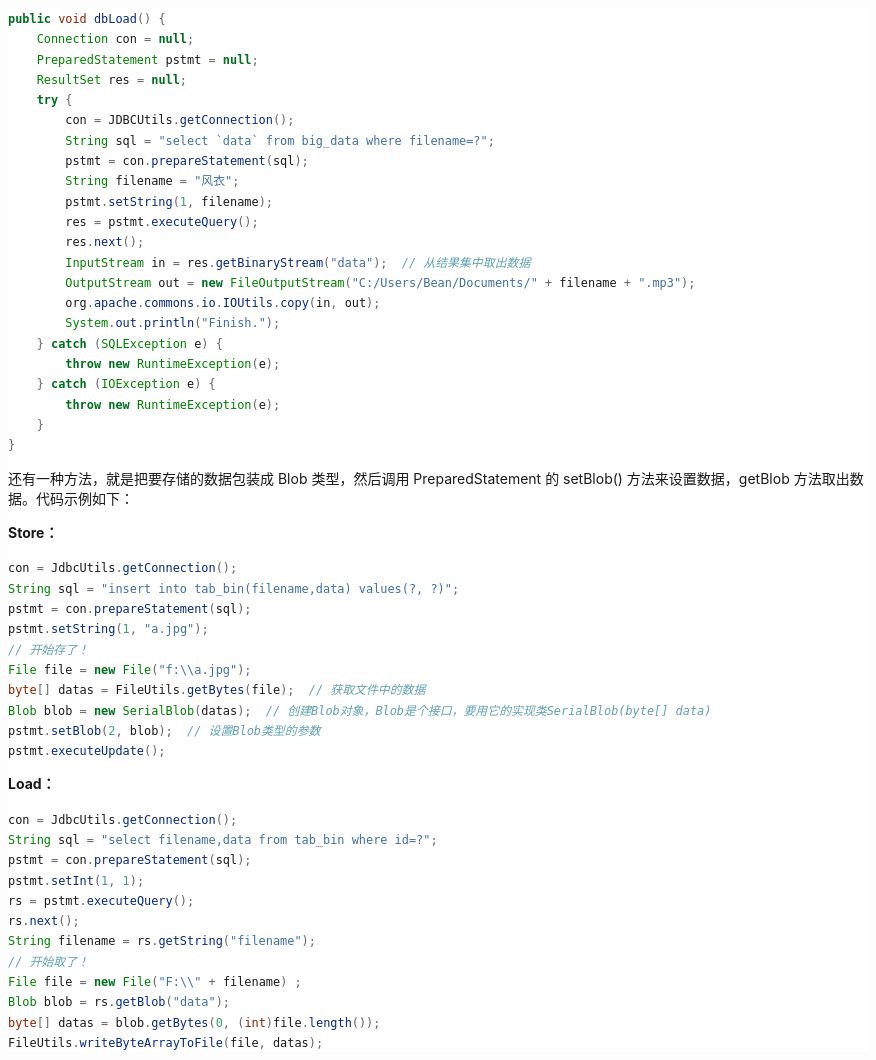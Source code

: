 ```java
public void dbLoad() {
    Connection con = null;
    PreparedStatement pstmt = null;
    ResultSet res = null;
    try {
        con = JDBCUtils.getConnection();
        String sql = "select `data` from big_data where filename=?";
        pstmt = con.prepareStatement(sql);
        String filename = "风衣";
        pstmt.setString(1, filename);
        res = pstmt.executeQuery();
        res.next();
        InputStream in = res.getBinaryStream("data");  // 从结果集中取出数据
        OutputStream out = new FileOutputStream("C:/Users/Bean/Documents/" + filename + ".mp3");
        org.apache.commons.io.IOUtils.copy(in, out);
        System.out.println("Finish.");
    } catch (SQLException e) {
        throw new RuntimeException(e);
    } catch (IOException e) {
        throw new RuntimeException(e);
    }
}
```

还有一种方法，就是把要存储的数据包装成 Blob 类型，然后调用 PreparedStatement 的 setBlob() 方法来设置数据，getBlob 方法取出数据。代码示例如下：

**Store：**

```java
con = JdbcUtils.getConnection();
String sql = "insert into tab_bin(filename,data) values(?, ?)";
pstmt = con.prepareStatement(sql);
pstmt.setString(1, "a.jpg");
// 开始存了！
File file = new File("f:\\a.jpg");
byte[] datas = FileUtils.getBytes(file);  // 获取文件中的数据
Blob blob = new SerialBlob(datas);  // 创建Blob对象，Blob是个接口，要用它的实现类SerialBlob(byte[] data)
pstmt.setBlob(2, blob);  // 设置Blob类型的参数
pstmt.executeUpdate();
```

**Load：**

```java
con = JdbcUtils.getConnection();
String sql = "select filename,data from tab_bin where id=?";
pstmt = con.prepareStatement(sql);
pstmt.setInt(1, 1);
rs = pstmt.executeQuery();
rs.next();
String filename = rs.getString("filename");
// 开始取了！
File file = new File("F:\\" + filename) ;
Blob blob = rs.getBlob("data");
byte[] datas = blob.getBytes(0, (int)file.length());
FileUtils.writeByteArrayToFile(file, datas);
```
